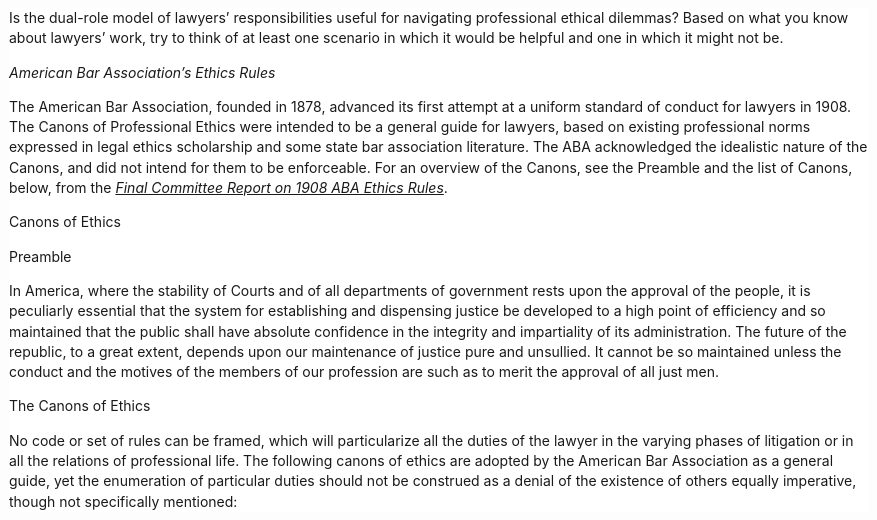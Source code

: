 

Is the dual-role model of lawyers’ responsibilities useful for navigating professional ethical dilemmas? Based on what you know about lawyers’ work, try to think of at least one scenario in which it would be helpful and one in which it might not be.

</ol>




_American Bar Association’s Ethics Rules_

The American Bar Association, founded in 1878, advanced its first
attempt at a uniform standard of conduct for lawyers in 1908. The Canons
of Professional Ethics were intended to be a general guide for lawyers,
based on existing professional norms expressed in legal ethics
scholarship and some state bar association literature. The ABA
acknowledged the idealistic nature of the Canons, and did not intend for
them to be enforceable. For an overview of the Canons, see the Preamble
and the list of Canons, below, from the [_Final Committee Report on
1908 ABA Ethics
Rules_](https://www.americanbar.org/content/dam/aba/administrative/professional_responsibility/1908_code.pdf).




Canons of Ethics






Preamble


In America, where the stability of Courts and of all departments of government rests upon the approval of the people, it is peculiarly essential that the system for establishing and dispensing justice be developed to a high point of efficiency and so maintained that the public shall have absolute confidence in the integrity and impartiality of its administration. The future of the republic, to a great extent, depends upon our maintenance of justice pure and unsullied. It cannot be so maintained unless the conduct and the motives of the members of our profession are such as to merit the approval of all just men.










The Canons of Ethics


No code or set of rules can be framed, which will particularize all the duties of the lawyer in the varying phases of litigation or in all the relations of professional life. The following canons of ethics are adopted by the American Bar Association as a general guide, yet the enumeration of particular duties should not be construed as a denial of the existence of others equally imperative, though not specifically mentioned:




